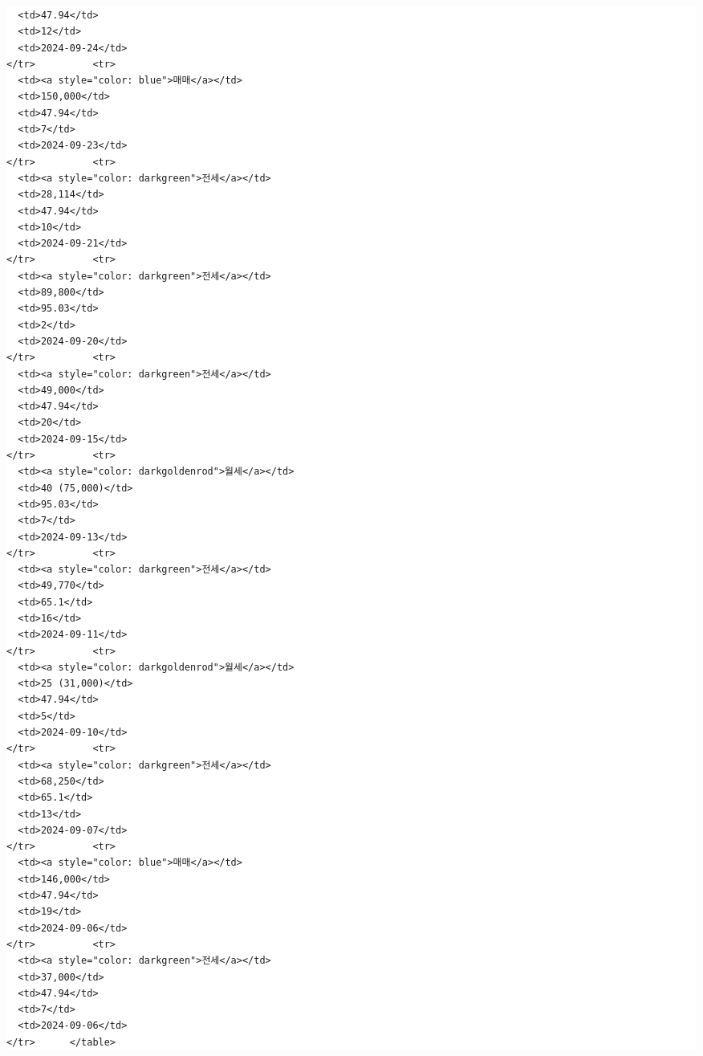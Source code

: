       <td>47.94</td>
      <td>12</td>
      <td>2024-09-24</td>
    </tr>          <tr>
      <td><a style="color: blue">매매</a></td>
      <td>150,000</td>
      <td>47.94</td>
      <td>7</td>
      <td>2024-09-23</td>
    </tr>          <tr>
      <td><a style="color: darkgreen">전세</a></td>
      <td>28,114</td>
      <td>47.94</td>
      <td>10</td>
      <td>2024-09-21</td>
    </tr>          <tr>
      <td><a style="color: darkgreen">전세</a></td>
      <td>89,800</td>
      <td>95.03</td>
      <td>2</td>
      <td>2024-09-20</td>
    </tr>          <tr>
      <td><a style="color: darkgreen">전세</a></td>
      <td>49,000</td>
      <td>47.94</td>
      <td>20</td>
      <td>2024-09-15</td>
    </tr>          <tr>
      <td><a style="color: darkgoldenrod">월세</a></td>
      <td>40 (75,000)</td>
      <td>95.03</td>
      <td>7</td>
      <td>2024-09-13</td>
    </tr>          <tr>
      <td><a style="color: darkgreen">전세</a></td>
      <td>49,770</td>
      <td>65.1</td>
      <td>16</td>
      <td>2024-09-11</td>
    </tr>          <tr>
      <td><a style="color: darkgoldenrod">월세</a></td>
      <td>25 (31,000)</td>
      <td>47.94</td>
      <td>5</td>
      <td>2024-09-10</td>
    </tr>          <tr>
      <td><a style="color: darkgreen">전세</a></td>
      <td>68,250</td>
      <td>65.1</td>
      <td>13</td>
      <td>2024-09-07</td>
    </tr>          <tr>
      <td><a style="color: blue">매매</a></td>
      <td>146,000</td>
      <td>47.94</td>
      <td>19</td>
      <td>2024-09-06</td>
    </tr>          <tr>
      <td><a style="color: darkgreen">전세</a></td>
      <td>37,000</td>
      <td>47.94</td>
      <td>7</td>
      <td>2024-09-06</td>
    </tr>      </table>